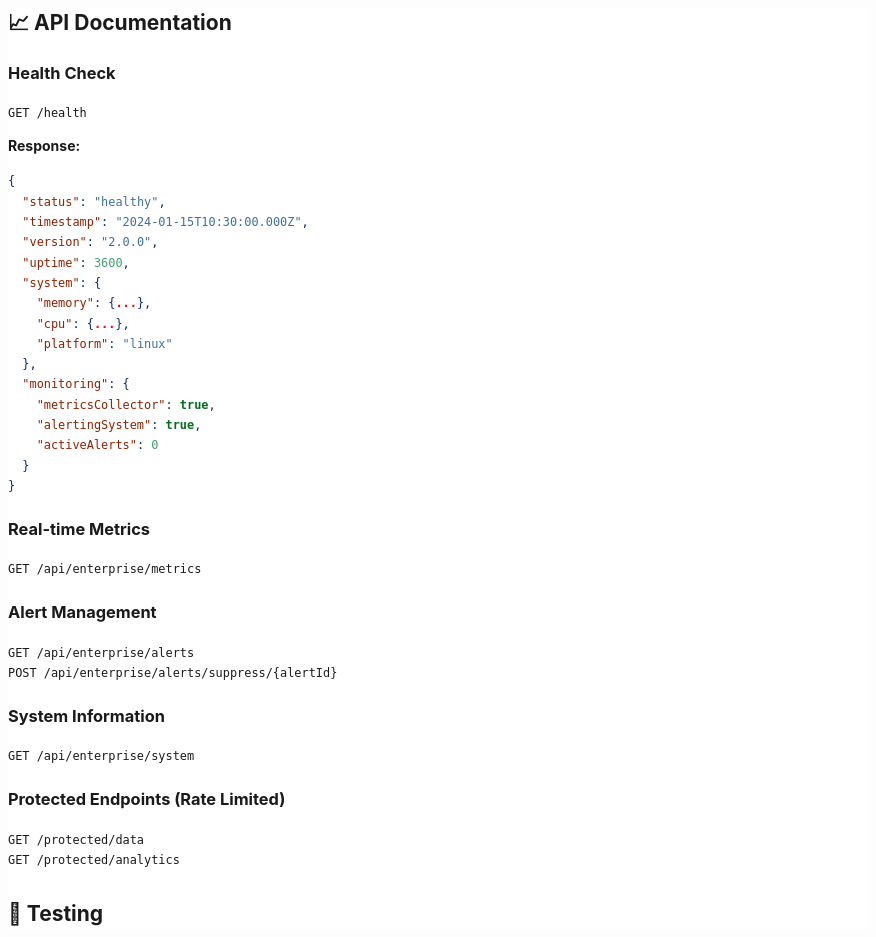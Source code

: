 ## 📈 API Documentation

### Health Check
```http
GET /health
```

**Response:**
```json
{
  "status": "healthy",
  "timestamp": "2024-01-15T10:30:00.000Z",
  "version": "2.0.0",
  "uptime": 3600,
  "system": {
    "memory": {...},
    "cpu": {...},
    "platform": "linux"
  },
  "monitoring": {
    "metricsCollector": true,
    "alertingSystem": true,
    "activeAlerts": 0
  }
}
```

### Real-time Metrics
```http
GET /api/enterprise/metrics
```

### Alert Management
```http
GET /api/enterprise/alerts
POST /api/enterprise/alerts/suppress/{alertId}
```

### System Information
```http
GET /api/enterprise/system
```

### Protected Endpoints (Rate Limited)
```http
GET /protected/data
GET /protected/analytics
```

## 🧪 Testing
